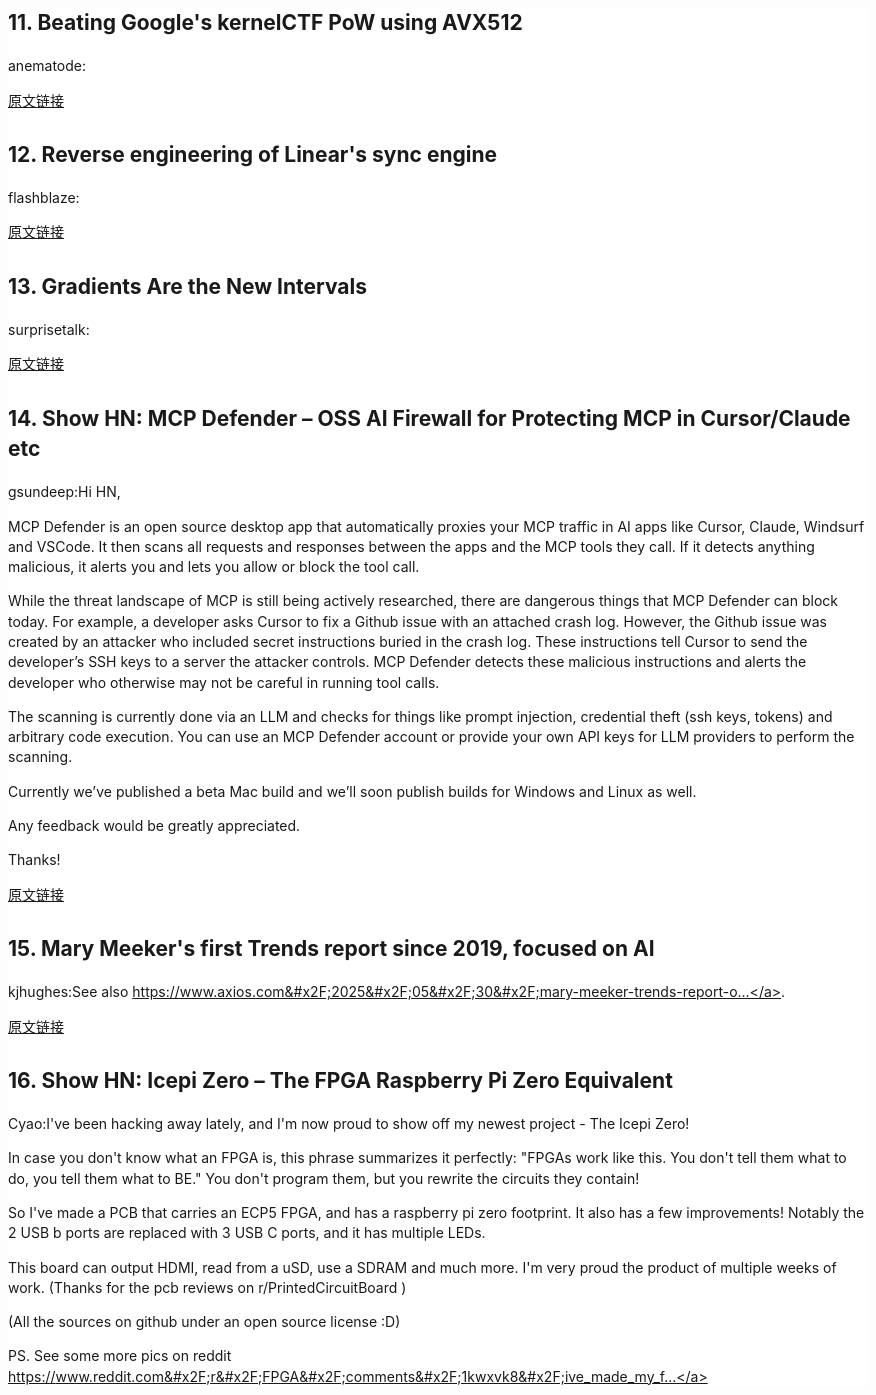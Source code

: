## 11. Beating Google's kernelCTF PoW using AVX512

anematode:

[原文链接](https://anemato.de/blog/kctf-vdf)

## 12. Reverse engineering of Linear's sync engine

flashblaze:

[原文链接](https://github.com/wzhudev/reverse-linear-sync-engine)

## 13. Gradients Are the New Intervals

surprisetalk:

[原文链接](https://www.mattkeeter.com/blog/2025-05-14-gradients/)

## 14. Show HN: MCP Defender – OSS AI Firewall for Protecting MCP in Cursor/Claude etc

gsundeep:Hi HN,<p>MCP Defender is an open source desktop app that automatically proxies your MCP traffic in AI apps like Cursor, Claude, Windsurf and VSCode. It then scans all requests and responses between the apps and the MCP tools they call. If it detects anything malicious, it alerts you and lets you allow or block the tool call.<p>While the threat landscape of MCP is still being actively researched, there are dangerous things that MCP Defender can block today. For example, a developer asks Cursor to fix a Github issue with an attached crash log. However, the Github issue was created by an attacker who included secret instructions buried in the crash log. These instructions tell Cursor to send the developer’s SSH keys to a server the attacker controls. MCP Defender detects these malicious instructions and alerts the developer who otherwise may not be careful in running tool calls.<p>The scanning is currently done via an LLM and checks for things like prompt injection, credential theft (ssh keys, tokens) and arbitrary code execution. You can use an MCP Defender account or provide your own API keys for LLM providers to perform the scanning.<p>Currently we’ve published a beta Mac build and we’ll soon publish builds for Windows and Linux as well.<p>Any feedback would be greatly appreciated.<p>Thanks!

[原文链接](https://mcpdefender.com)

## 15. Mary Meeker's first Trends report since 2019, focused on AI

kjhughes:See also <a href="https:&#x2F;&#x2F;www.axios.com&#x2F;2025&#x2F;05&#x2F;30&#x2F;mary-meeker-trends-report-openai" rel="nofollow">https:&#x2F;&#x2F;www.axios.com&#x2F;2025&#x2F;05&#x2F;30&#x2F;mary-meeker-trends-report-o...</a>.

[原文链接](https://www.bondcap.com/reports/tai)

## 16. Show HN: Icepi Zero – The FPGA Raspberry Pi Zero Equivalent

Cyao:I&#x27;ve been hacking away lately, and I&#x27;m now proud to show off my newest project - The Icepi Zero!<p>In case you don&#x27;t know what an FPGA is, this phrase summarizes it perfectly:
&quot;FPGAs work like this. You don&#x27;t tell them what to do, you tell them what to BE.&quot;
You don&#x27;t program them, but you rewrite the circuits they contain!<p>So I&#x27;ve made a PCB that carries an ECP5 FPGA, and has a raspberry pi zero footprint. It also has a few improvements! Notably the 2 USB b ports are replaced with 3 USB C ports, and it has multiple LEDs.<p>This board can output HDMI, read from a uSD, use a SDRAM and much more. I&#x27;m very proud the product of multiple weeks of work. (Thanks for the pcb reviews on r&#x2F;PrintedCircuitBoard )<p>(All the sources on github under an open source license :D)<p>PS. See some more pics on reddit <a href="https:&#x2F;&#x2F;www.reddit.com&#x2F;r&#x2F;FPGA&#x2F;comments&#x2F;1kwxvk8&#x2F;ive_made_my_first_fpga_board_the_icepi_zero&#x2F;" rel="nofollow">https:&#x2F;&#x2F;www.reddit.com&#x2F;r&#x2F;FPGA&#x2F;comments&#x2F;1kwxvk8&#x2F;ive_made_my_f...</a>
